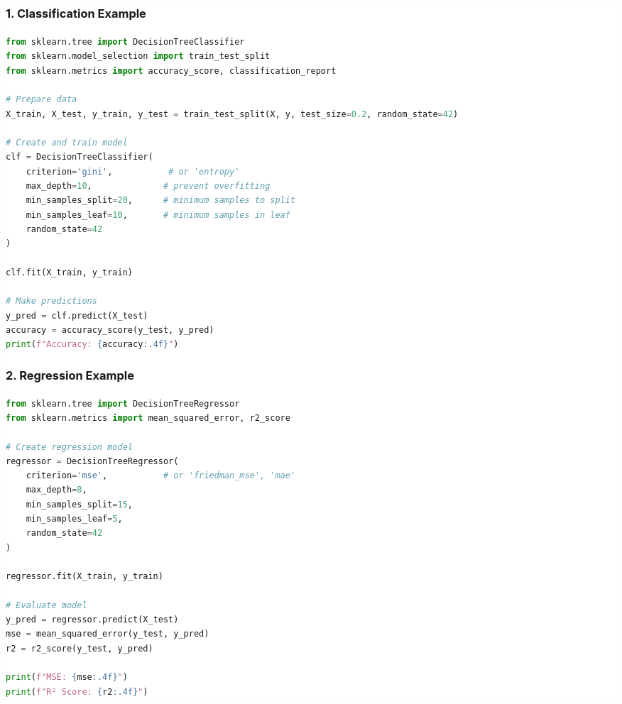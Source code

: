 ### 1. Classification Example
```python
from sklearn.tree import DecisionTreeClassifier
from sklearn.model_selection import train_test_split
from sklearn.metrics import accuracy_score, classification_report

# Prepare data
X_train, X_test, y_train, y_test = train_test_split(X, y, test_size=0.2, random_state=42)

# Create and train model
clf = DecisionTreeClassifier(
    criterion='gini',           # or 'entropy'
    max_depth=10,              # prevent overfitting
    min_samples_split=20,      # minimum samples to split
    min_samples_leaf=10,       # minimum samples in leaf
    random_state=42
)

clf.fit(X_train, y_train)

# Make predictions
y_pred = clf.predict(X_test)
accuracy = accuracy_score(y_test, y_pred)
print(f"Accuracy: {accuracy:.4f}")
```

### 2. Regression Example
```python
from sklearn.tree import DecisionTreeRegressor
from sklearn.metrics import mean_squared_error, r2_score

# Create regression model
regressor = DecisionTreeRegressor(
    criterion='mse',           # or 'friedman_mse', 'mae'
    max_depth=8,
    min_samples_split=15,
    min_samples_leaf=5,
    random_state=42
)

regressor.fit(X_train, y_train)

# Evaluate model
y_pred = regressor.predict(X_test)
mse = mean_squared_error(y_test, y_pred)
r2 = r2_score(y_test, y_pred)

print(f"MSE: {mse:.4f}")
print(f"R² Score: {r2:.4f}")
```
